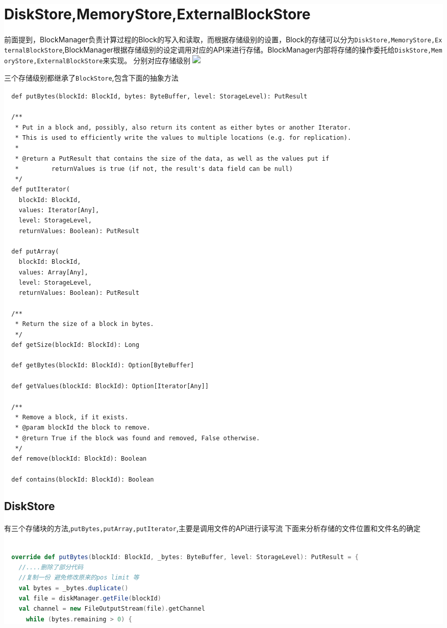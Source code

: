 # DiskStore,MemoryStore,ExternalBlockStore

前面提到，BlockManager负责计算过程的Block的写入和读取，而根据存储级别的设置，Block的存储可以分为```DiskStore,MemoryStore,ExternalBlockStore```,BlockManager根据存储级别的设定调用对应的API来进行存储。BlockManager内部将存储的操作委托给```DiskStore,MemoryStore,ExternalBlockStore```来实现。
分别对应存储级别
![](https://github.com/ningbingjian1/reading/blob/master/spark-1.6.3%E6%BA%90%E7%A0%81/resources/%E5%AD%98%E5%82%A8%E7%BA%A7%E5%88%AB%E5%92%8CStore%E7%9A%84%E5%AF%B9%E5%BA%94%E5%85%B3%E7%B3%BB.jpg?raw=true)

三个存储级别都继承了```BlockStore```,包含下面的抽象方法
```
  def putBytes(blockId: BlockId, bytes: ByteBuffer, level: StorageLevel): PutResult

  /**
   * Put in a block and, possibly, also return its content as either bytes or another Iterator.
   * This is used to efficiently write the values to multiple locations (e.g. for replication).
   *
   * @return a PutResult that contains the size of the data, as well as the values put if
   *         returnValues is true (if not, the result's data field can be null)
   */
  def putIterator(
    blockId: BlockId,
    values: Iterator[Any],
    level: StorageLevel,
    returnValues: Boolean): PutResult

  def putArray(
    blockId: BlockId,
    values: Array[Any],
    level: StorageLevel,
    returnValues: Boolean): PutResult

  /**
   * Return the size of a block in bytes.
   */
  def getSize(blockId: BlockId): Long

  def getBytes(blockId: BlockId): Option[ByteBuffer]

  def getValues(blockId: BlockId): Option[Iterator[Any]]

  /**
   * Remove a block, if it exists.
   * @param blockId the block to remove.
   * @return True if the block was found and removed, False otherwise.
   */
  def remove(blockId: BlockId): Boolean

  def contains(blockId: BlockId): Boolean
```

## DiskStore
有三个存储块的方法,```putBytes,putArray,putIterator```,主要是调用文件的API进行读写流
下面来分析存储的文件位置和文件名的确定
```scala

  override def putBytes(blockId: BlockId, _bytes: ByteBuffer, level: StorageLevel): PutResult = {
    //....删除了部分代码
    //复制一份 避免修改原来的pos limit 等
    val bytes = _bytes.duplicate()
    val file = diskManager.getFile(blockId)
    val channel = new FileOutputStream(file).getChannel
      while (bytes.remaining > 0) {
```